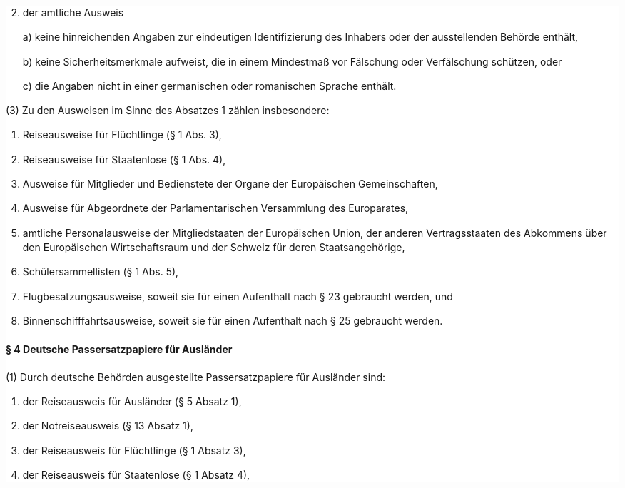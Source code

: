 
2.  der amtliche Ausweis

    a)  keine hinreichenden Angaben zur eindeutigen Identifizierung des
        Inhabers oder der ausstellenden Behörde enthält,


    b)  keine Sicherheitsmerkmale aufweist, die in einem Mindestmaß vor
        Fälschung oder Verfälschung schützen, oder


    c)  die Angaben nicht in einer germanischen oder romanischen Sprache
        enthält.







(3) Zu den Ausweisen im Sinne des Absatzes 1 zählen insbesondere:

1.  Reiseausweise für Flüchtlinge (§ 1 Abs. 3),


2.  Reiseausweise für Staatenlose (§ 1 Abs. 4),


3.  Ausweise für Mitglieder und Bedienstete der Organe der Europäischen
    Gemeinschaften,


4.  Ausweise für Abgeordnete der Parlamentarischen Versammlung des
    Europarates,


5.  amtliche Personalausweise der Mitgliedstaaten der Europäischen Union,
    der anderen Vertragsstaaten des Abkommens über den Europäischen
    Wirtschaftsraum und der Schweiz für deren Staatsangehörige,


6.  Schülersammellisten (§ 1 Abs. 5),


7.  Flugbesatzungsausweise, soweit sie für einen Aufenthalt nach § 23
    gebraucht werden, und


8.  Binnenschifffahrtsausweise, soweit sie für einen Aufenthalt nach § 25
    gebraucht werden.

#### § 4 Deutsche Passersatzpapiere für Ausländer

(1) Durch deutsche Behörden ausgestellte Passersatzpapiere für
Ausländer sind:

1.  der Reiseausweis für Ausländer (§ 5 Absatz 1),


2.  der Notreiseausweis (§ 13 Absatz 1),


3.  der Reiseausweis für Flüchtlinge (§ 1 Absatz 3),


4.  der Reiseausweis für Staatenlose (§ 1 Absatz 4),

